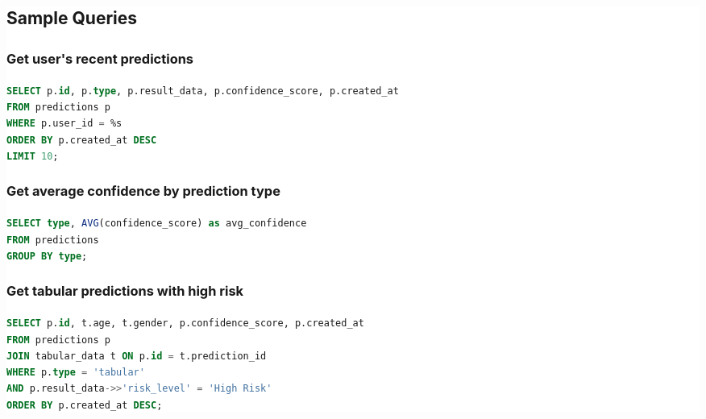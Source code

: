 ## Sample Queries

### Get user's recent predictions
```sql
SELECT p.id, p.type, p.result_data, p.confidence_score, p.created_at
FROM predictions p
WHERE p.user_id = %s
ORDER BY p.created_at DESC
LIMIT 10;
```

### Get average confidence by prediction type
```sql
SELECT type, AVG(confidence_score) as avg_confidence
FROM predictions
GROUP BY type;
```

### Get tabular predictions with high risk
```sql
SELECT p.id, t.age, t.gender, p.confidence_score, p.created_at
FROM predictions p
JOIN tabular_data t ON p.id = t.prediction_id
WHERE p.type = 'tabular' 
AND p.result_data->>'risk_level' = 'High Risk'
ORDER BY p.created_at DESC;